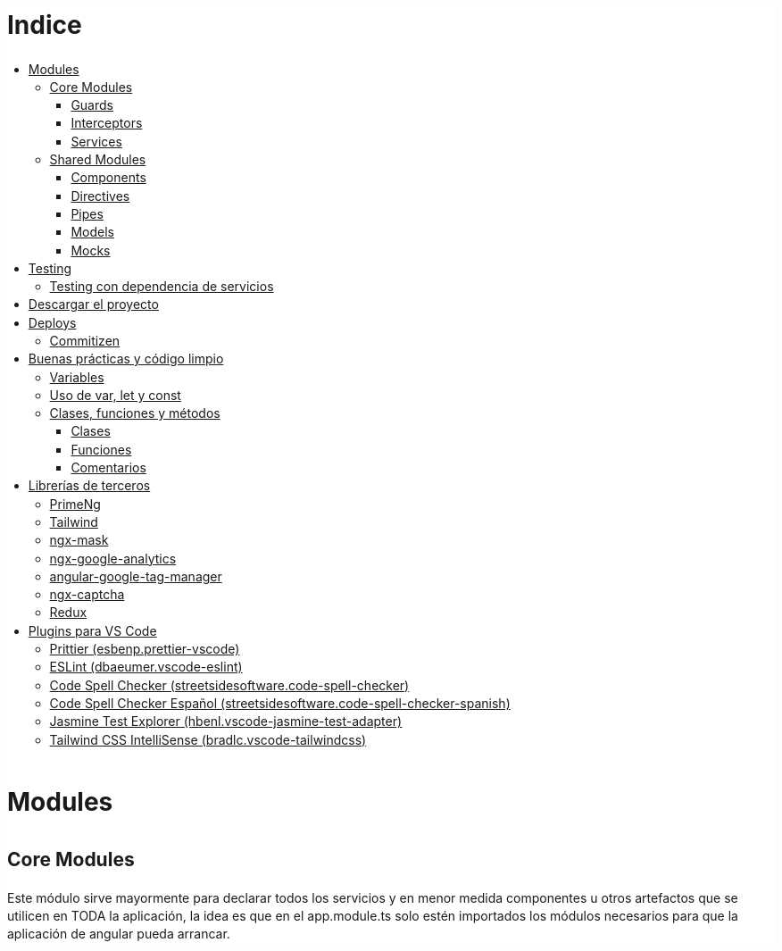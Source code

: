 # Indice
- [Modules](#Modules)
   - [Core Modules](#Core-Modules")
      - [Guards](#Guards)
      - [Interceptors](#Interceptors)
      - [Services](#Services)
   - [Shared Modules](#Shared-modules")
      - [Components](#Components)
      - [Directives](#Directives)
      - [Pipes](#Pipes)
      - [Models](#Models)
      - [Mocks](#Mocks)
- [Testing](#Testing)
   - [Testing con dependencia de servicios](#Testing-dependencia)
- [Descargar el proyecto](#Descargar)
- [Deploys](#Deploys)
   - [Commitizen](#Commitizen)
- [Buenas prácticas y código limpio](#Buenas-prácticas)
   - [Variables](#Variables)
   - [Uso de var, let y const](#var-let-const)
   - [Clases, funciones y métodos](#Clases-funciones-métodos)
      - [Clases](#Clases)
      - [Funciones](#Funciones)
      - [Comentarios](#Comentarios)
- [Librerías de terceros](#Librerías-terceros)
   - [PrimeNg](#PrimeNg)
   - [Tailwind](#Tailwind)
   - [ngx-mask](#ngx-mask)
   - [ngx-google-analytics](#google-analytics)
   - [angular-google-tag-manager](#google-tag-manager)
   - [ngx-captcha](#captcha)
   - [Redux](#Redux)
- [Plugins para VS Code](#Plugins-VSCode)
   - [Prittier (esbenp.prettier-vscode)](#Prittier)
   - [ESLint (dbaeumer.vscode-eslint)](#ESLint)
   - [Code Spell Checker (streetsidesoftware.code-spell-checker)](#Cod-spell-checker)
   - [Code Spell Checker Español (streetsidesoftware.code-spell-checker-spanish)](#Cod-spell-checker-spanish)
   - [Jasmine Test Explorer (hbenl.vscode-jasmine-test-adapter)](#Jasmine)
   - [Tailwind CSS IntelliSense (bradlc.vscode-tailwindcss)](#Tailwind)


# Modules <a name="Modules"></a>
## Core Modules <a name="Core-Modules"></a>
Este módulo sirve mayormente para declarar todos los servicios y en menor medida componentes u otros artefactos que se utilicen en TODA la aplicación, la idea es que en el app.module.ts solo estén importados los módulos necesarios para que la aplicación de angular pueda arrancar.
